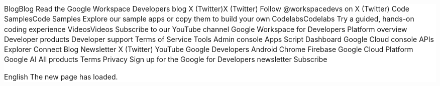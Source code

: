 BlogBlog
Read the Google Workspace Developers blog
X (Twitter)X (Twitter)
Follow @workspacedevs on X (Twitter)
Code SamplesCode Samples
Explore our sample apps or copy them to build your own
CodelabsCodelabs
Try a guided, hands-on coding experience
VideosVideos
Subscribe to our YouTube channel
Google Workspace for Developers
Platform overview
Developer products
Developer support
Terms of Service
Tools
Admin console
Apps Script Dashboard
Google Cloud console
APIs Explorer
Connect
Blog
Newsletter
X (Twitter)
YouTube
Google Developers
Android
Chrome
Firebase
Google Cloud Platform
Google AI
All products
Terms
Privacy
Sign up for the Google for Developers newsletter
Subscribe

English
The new page has loaded.